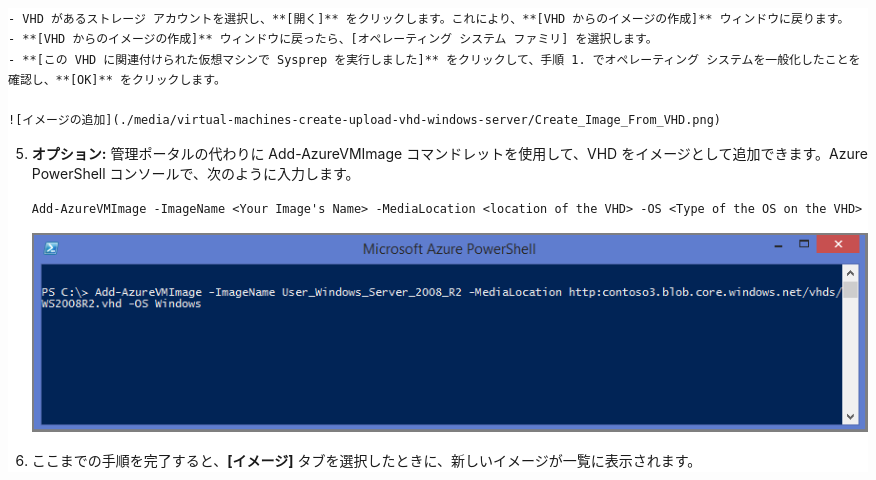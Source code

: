 	- VHD があるストレージ アカウントを選択し、**[開く]** をクリックします。これにより、**[VHD からのイメージの作成]** ウィンドウに戻ります。
	- **[VHD からのイメージの作成]** ウィンドウに戻ったら、[オペレーティング システム ファミリ] を選択します。
	- **[この VHD に関連付けられた仮想マシンで Sysprep を実行しました]** をクリックして、手順 1. でオペレーティング システムを一般化したことを確認し、**[OK]** をクリックします。 

	![イメージの追加](./media/virtual-machines-create-upload-vhd-windows-server/Create_Image_From_VHD.png)

5. **オプション:** 管理ポータルの代わりに Add-AzureVMImage コマンドレットを使用して、VHD をイメージとして追加できます。Azure PowerShell コンソールで、次のように入力します。

	`Add-AzureVMImage -ImageName <Your Image's Name> -MediaLocation <location of the VHD> -OS <Type of the OS on the VHD>`
	
	![PowerShell Add-AzureVMImage](./media/virtual-machines-create-upload-vhd-windows-server/add_azureimage_powershell.png)

6. ここまでの手順を完了すると、**[イメージ]** タブを選択したときに、新しいイメージが一覧に表示されます。


[手順 1. アップロードするイメージを準備する]: #prepimage
[手順 2. Azure にストレージ アカウントを作成する]: #createstorage
[手順 3. Azure への接続を準備する]: #prepAzure
[手順 4. .vhd ファイルをアップロードする]: #upload